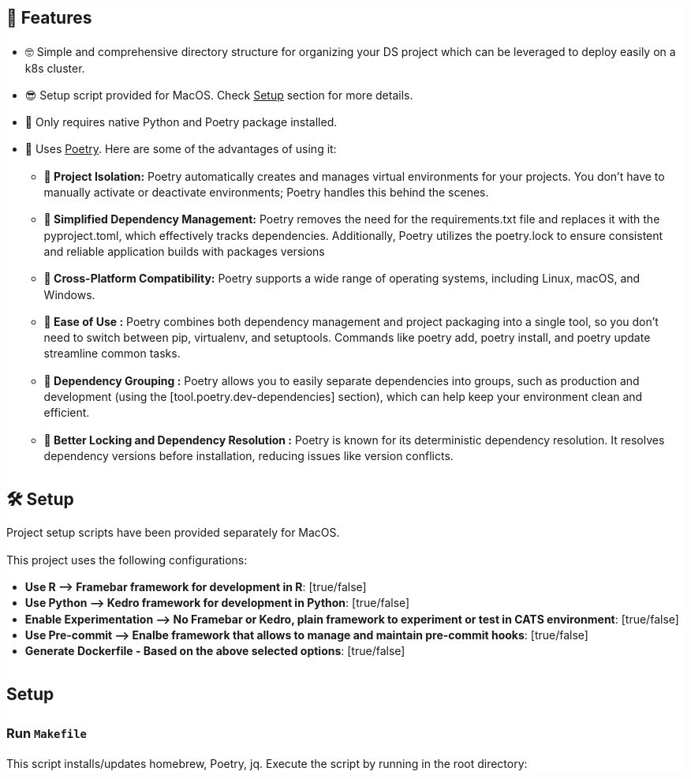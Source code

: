 ## 🚀 Features

* 🤓 Simple and comprehensive directory structure for organizing your DS project which can be leveraged to deploy easily on a k8s cluster.

* 😎 Setup script provided for MacOS.  Check [Setup](#%EF%B8%8F-setup) section for more details.

* 🤗 Only requires native Python and Poetry package installed.

* 🤩 Uses [Poetry](https://pipenv.pypa.io/en/latest/#). Here are some of the advantages of using it:

    * **💪 Project Isolation:** Poetry automatically creates and manages virtual environments for your projects. You don’t have to manually activate or deactivate environments; Poetry handles this behind the scenes.

	* **🤌 Simplified Dependency Management:** Poetry removes the need for the requirements.txt file and replaces it with the pyproject.toml, which effectively tracks dependencies. Additionally, Poetry utilizes the poetry.lock to ensure consistent and reliable application builds with packages versions

	* **🤟 Cross-Platform Compatibility:** Poetry supports a wide range of operating systems, including Linux, macOS, and Windows.

    * **💪 Ease of Use :** Poetry combines both dependency management and project packaging into a single tool, so you don’t need to switch between pip, virtualenv, and setuptools. Commands like poetry add, poetry install, and poetry update streamline common tasks.

    * **🤌 Dependency Grouping :** Poetry allows you to easily separate dependencies into groups, such as production and development (using the [tool.poetry.dev-dependencies] section), which can help keep your environment clean and efficient.

    * **🤟 Better Locking and Dependency Resolution :** Poetry is known for its deterministic dependency resolution. It resolves dependency versions before installation, reducing issues like version conflicts.


## 🛠️ Setup

Project setup scripts have been provided separately for MacOS.


This project uses the following configurations:
- **Use R --> Framebar framework for development in R**: [true/false]
- **Use Python --> Kedro framework for development in Python**: [true/false]
- **Enable Experimentation --> No Framebar or Kedro, plain framework to experiment or test in CATS environment**: [true/false]
- **Use Pre-commit --> Enalbe framework that allows to manage and maintain pre-commit hooks**: [true/false]
- **Generate Dockerfile - Based on the above selected options**: [true/false]

## Setup

### Run `Makefile`

This script installs/updates homebrew, Poetry, jq.
Execute the script by running in the root directory:
